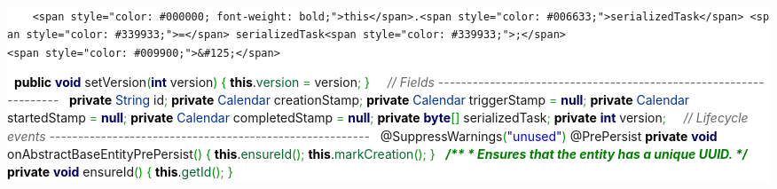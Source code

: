         <span style="color: #000000; font-weight: bold;">this</span>.<span style="color: #006633;">serializedTask</span> <span style="color: #339933;">=</span> serializedTask<span style="color: #339933;">;</span>
    <span style="color: #009900;">&#125;</span>
&nbsp;
    <span style="color: #000000; font-weight: bold;">public</span> <span style="color: #000066; font-weight: bold;">void</span> setVersion<span style="color: #009900;">&#40;</span><span style="color: #000066; font-weight: bold;">int</span> version<span style="color: #009900;">&#41;</span> <span style="color: #009900;">&#123;</span>
        <span style="color: #000000; font-weight: bold;">this</span>.<span style="color: #006633;">version</span> <span style="color: #339933;">=</span> version<span style="color: #339933;">;</span>
    <span style="color: #009900;">&#125;</span>
&nbsp;
&nbsp;
    <span style="color: #666666; font-style: italic;">// Fields ------------------------------------------------------------------</span>
&nbsp;
    <span style="color: #000000; font-weight: bold;">private</span> <span style="color: #003399;">String</span> id<span style="color: #339933;">;</span>
    <span style="color: #000000; font-weight: bold;">private</span> <span style="color: #003399;">Calendar</span> creationStamp<span style="color: #339933;">;</span>
    <span style="color: #000000; font-weight: bold;">private</span> <span style="color: #003399;">Calendar</span> triggerStamp <span style="color: #339933;">=</span> <span style="color: #000066; font-weight: bold;">null</span><span style="color: #339933;">;</span>
    <span style="color: #000000; font-weight: bold;">private</span> <span style="color: #003399;">Calendar</span> startedStamp <span style="color: #339933;">=</span> <span style="color: #000066; font-weight: bold;">null</span><span style="color: #339933;">;</span>
    <span style="color: #000000; font-weight: bold;">private</span> <span style="color: #003399;">Calendar</span> completedStamp <span style="color: #339933;">=</span> <span style="color: #000066; font-weight: bold;">null</span><span style="color: #339933;">;</span>
    <span style="color: #000000; font-weight: bold;">private</span> <span style="color: #000066; font-weight: bold;">byte</span><span style="color: #009900;">&#91;</span><span style="color: #009900;">&#93;</span> serializedTask<span style="color: #339933;">;</span>
    <span style="color: #000000; font-weight: bold;">private</span> <span style="color: #000066; font-weight: bold;">int</span> version<span style="color: #339933;">;</span>
&nbsp;
&nbsp;
    <span style="color: #666666; font-style: italic;">// Lifecycle events --------------------------------------------------------</span>
&nbsp;
    @SuppressWarnings<span style="color: #009900;">&#40;</span><span style="color: #0000ff;">"unused"</span><span style="color: #009900;">&#41;</span>
    @PrePersist
    <span style="color: #000000; font-weight: bold;">private</span> <span style="color: #000066; font-weight: bold;">void</span> onAbstractBaseEntityPrePersist<span style="color: #009900;">&#40;</span><span style="color: #009900;">&#41;</span> <span style="color: #009900;">&#123;</span>
        <span style="color: #000000; font-weight: bold;">this</span>.<span style="color: #006633;">ensureId</span><span style="color: #009900;">&#40;</span><span style="color: #009900;">&#41;</span><span style="color: #339933;">;</span>
        <span style="color: #000000; font-weight: bold;">this</span>.<span style="color: #006633;">markCreation</span><span style="color: #009900;">&#40;</span><span style="color: #009900;">&#41;</span><span style="color: #339933;">;</span>
    <span style="color: #009900;">&#125;</span>
&nbsp;
    <span style="color: #008000; font-style: italic; font-weight: bold;">/**
     * Ensures that the entity has a unique UUID.
     */</span>
    <span style="color: #000000; font-weight: bold;">private</span> <span style="color: #000066; font-weight: bold;">void</span> ensureId<span style="color: #009900;">&#40;</span><span style="color: #009900;">&#41;</span> <span style="color: #009900;">&#123;</span>
        <span style="color: #000000; font-weight: bold;">this</span>.<span style="color: #006633;">getId</span><span style="color: #009900;">&#40;</span><span style="color: #009900;">&#41;</span><span style="color: #339933;">;</span>
    <span style="color: #009900;">&#125;</span>